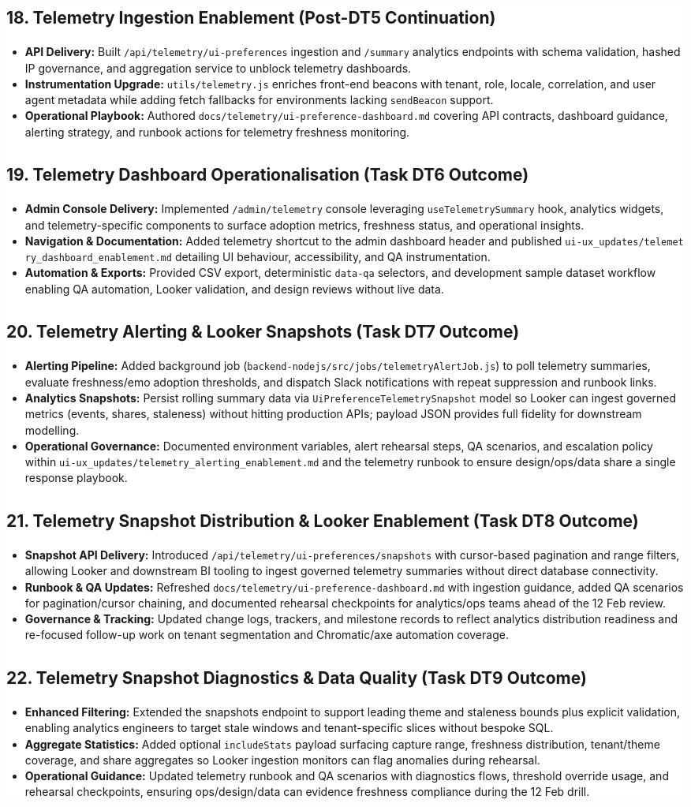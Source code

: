 ## 18. Telemetry Ingestion Enablement (Post-DT5 Continuation)
- **API Delivery:** Built `/api/telemetry/ui-preferences` ingestion and `/summary` analytics endpoints with schema validation, hashed IP governance, and aggregation service to unblock telemetry dashboards.
- **Instrumentation Upgrade:** `utils/telemetry.js` enriches front-end beacons with tenant, role, locale, correlation, and user agent metadata while adding fetch fallbacks for environments lacking `sendBeacon` support.
- **Operational Playbook:** Authored `docs/telemetry/ui-preference-dashboard.md` covering API contracts, dashboard guidance, alerting strategy, and runbook actions for telemetry freshness monitoring.

## 19. Telemetry Dashboard Operationalisation (Task DT6 Outcome)
- **Admin Console Delivery:** Implemented `/admin/telemetry` console leveraging `useTelemetrySummary` hook, analytics widgets, and telemetry-specific components to surface adoption metrics, freshness status, and operational insights.
- **Navigation & Documentation:** Added telemetry shortcut to the admin dashboard header and published `ui-ux_updates/telemetry_dashboard_enablement.md` detailing UI behaviour, accessibility, and QA instrumentation.
- **Automation & Exports:** Provided CSV export, deterministic `data-qa` selectors, and development sample dataset workflow enabling QA automation, Looker validation, and design reviews without live data.

## 20. Telemetry Alerting & Looker Snapshots (Task DT7 Outcome)
- **Alerting Pipeline:** Added background job (`backend-nodejs/src/jobs/telemetryAlertJob.js`) to poll telemetry summaries, evaluate freshness/emo adoption thresholds, and dispatch Slack notifications with repeat suppression and runbook links.
- **Analytics Snapshots:** Persist rolling summary data via `UiPreferenceTelemetrySnapshot` model so Looker can ingest governed metrics (events, shares, staleness) without hitting production APIs; payload JSON provides full fidelity for downstream modelling.
- **Operational Governance:** Documented environment variables, alert rehearsal steps, QA scenarios, and escalation policy within `ui-ux_updates/telemetry_alerting_enablement.md` and the telemetry runbook to ensure design/ops/data share a single response playbook.

## 21. Telemetry Snapshot Distribution & Looker Enablement (Task DT8 Outcome)
- **Snapshot API Delivery:** Introduced `/api/telemetry/ui-preferences/snapshots` with cursor-based pagination and range filters, allowing Looker and downstream BI tooling to ingest governed telemetry summaries without direct database connectivity.
- **Runbook & QA Updates:** Refreshed `docs/telemetry/ui-preference-dashboard.md` with ingestion guidance, added QA scenarios for pagination/cursor chaining, and documented rehearsal checkpoints for analytics/ops teams ahead of the 12 Feb review.
- **Governance & Tracking:** Updated change logs, trackers, and milestone records to reflect analytics distribution readiness and re-focused follow-up work on tenant segmentation and Chromatic/axe automation coverage.

## 22. Telemetry Snapshot Diagnostics & Data Quality (Task DT9 Outcome)
- **Enhanced Filtering:** Extended the snapshots endpoint to support leading theme and staleness bounds plus explicit validation, enabling analytics engineers to target stale windows and tenant-specific slices without bespoke SQL.
- **Aggregate Statistics:** Added optional `includeStats` payload surfacing capture range, freshness distribution, tenant/theme coverage, and share aggregates so Looker ingestion monitors can flag anomalies during rehearsal.
- **Operational Guidance:** Updated telemetry runbook and QA scenarios with diagnostics flows, threshold override usage, and rehearsal checkpoints, ensuring ops/design/data can evidence freshness compliance during the 12 Feb drill.
